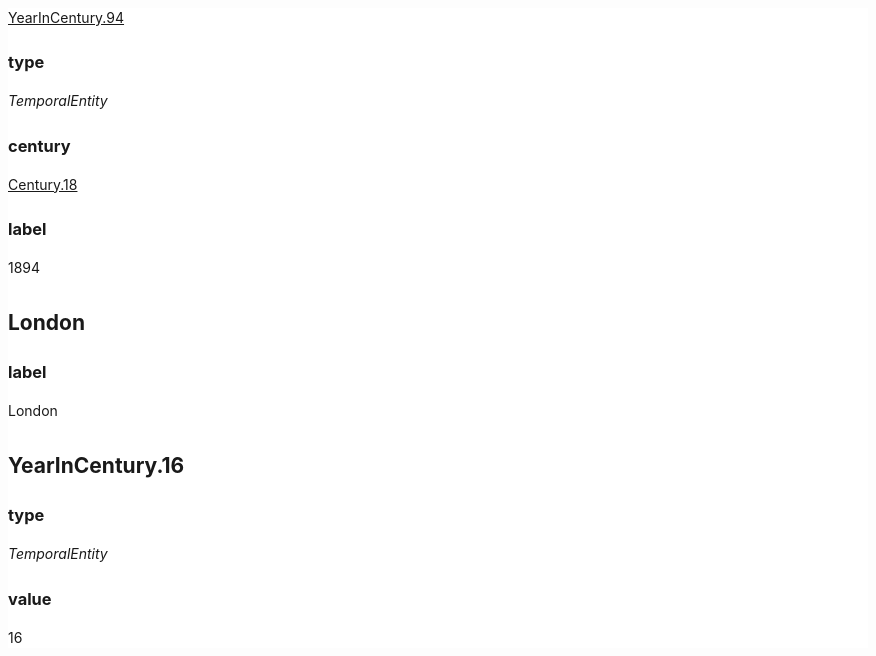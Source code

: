 
[YearInCentury.94](#YearInCentury.94)

### type


*TemporalEntity*

### century


[Century.18](#Century.18)

### label


1894

## London

### label


London

## YearInCentury.16

### type


*TemporalEntity*

### value


16
